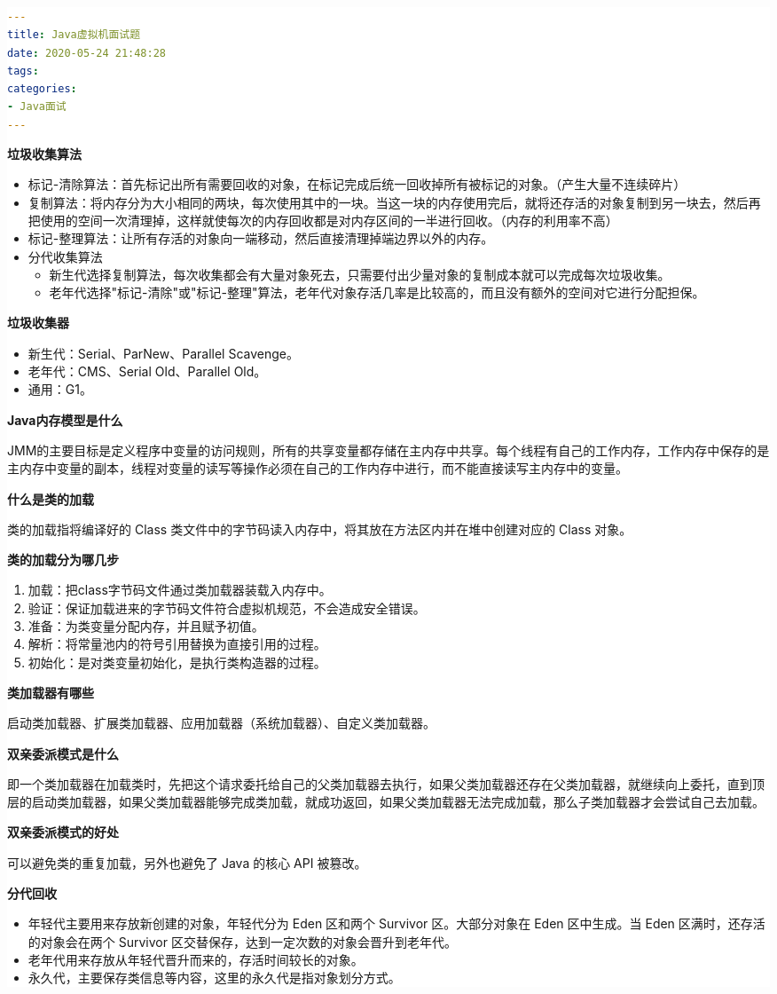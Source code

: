 ```yaml
---
title: Java虚拟机面试题
date: 2020-05-24 21:48:28
tags:
categories:
- Java面试
---
```


**垃圾收集算法**
   + 标记-清除算法：首先标记出所有需要回收的对象，在标记完成后统一回收掉所有被标记的对象。（产生大量不连续碎片）
   + 复制算法：将内存分为大小相同的两块，每次使用其中的一块。当这一块的内存使用完后，就将还存活的对象复制到另一块去，然后再把使用的空间一次清理掉，这样就使每次的内存回收都是对内存区间的一半进行回收。（内存的利用率不高）
   + 标记-整理算法：让所有存活的对象向一端移动，然后直接清理掉端边界以外的内存。
   + 分代收集算法
      + 新生代选择复制算法，每次收集都会有大量对象死去，只需要付出少量对象的复制成本就可以完成每次垃圾收集。
      + 老年代选择"标记-清除"或"标记-整理"算法，老年代对象存活几率是比较高的，而且没有额外的空间对它进行分配担保。

**垃圾收集器**

+ 新生代：Serial、ParNew、Parallel Scavenge。
+ 老年代：CMS、Serial Old、Parallel Old。
+ 通用：G1。

**Java内存模型是什么**

JMM的主要目标是定义程序中变量的访问规则，所有的共享变量都存储在主内存中共享。每个线程有自己的工作内存，工作内存中保存的是主内存中变量的副本，线程对变量的读写等操作必须在自己的工作内存中进行，而不能直接读写主内存中的变量。

**什么是类的加载**

类的加载指将编译好的 Class 类文件中的字节码读入内存中，将其放在方法区内并在堆中创建对应的 Class 对象。

**类的加载分为哪几步**

1. 加载：把class字节码文件通过类加载器装载入内存中。
2. 验证：保证加载进来的字节码文件符合虚拟机规范，不会造成安全错误。
3. 准备：为类变量分配内存，并且赋予初值。
4. 解析：将常量池内的符号引用替换为直接引用的过程。
5. 初始化：是对类变量初始化，是执行类构造器的过程。

**类加载器有哪些**

启动类加载器、扩展类加载器、应用加载器（系统加载器）、自定义类加载器。

**双亲委派模式是什么**

即一个类加载器在加载类时，先把这个请求委托给自己的父类加载器去执行，如果父类加载器还存在父类加载器，就继续向上委托，直到顶层的启动类加载器，如果父类加载器能够完成类加载，就成功返回，如果父类加载器无法完成加载，那么子类加载器才会尝试自己去加载。

**双亲委派模式的好处**

可以避免类的重复加载，另外也避免了 Java 的核心 API 被篡改。

**分代回收**

+ 年轻代主要用来存放新创建的对象，年轻代分为 Eden 区和两个 Survivor 区。大部分对象在 Eden 区中生成。当 Eden 区满时，还存活的对象会在两个 Survivor 区交替保存，达到一定次数的对象会晋升到老年代。
+ 老年代用来存放从年轻代晋升而来的，存活时间较长的对象。
+ 永久代，主要保存类信息等内容，这里的永久代是指对象划分方式。
